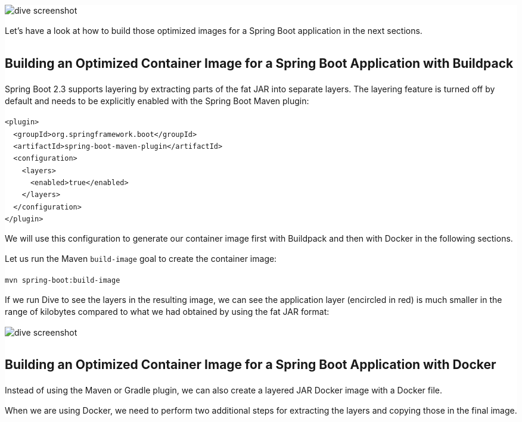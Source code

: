 ![dive screenshot](https://reflectoring.io/assets/img/posts/springboot-docker-image/Docker_optimized.png)

Let’s have a look at how to build those optimized images for a Spring Boot application in the next sections.

## [](https://reflectoring.io/spring-boot-docker/#building-an-optimized-container-image-for-a-spring-boot-application-with-buildpack)Building an Optimized Container Image for a Spring Boot Application with Buildpack

Spring Boot 2.3 supports layering by extracting parts of the fat JAR into separate layers. The layering feature is
turned off by default and needs to be explicitly enabled with the Spring Boot Maven plugin:

```
<plugin>
  <groupId>org.springframework.boot</groupId>
  <artifactId>spring-boot-maven-plugin</artifactId>
  <configuration>
    <layers>
      <enabled>true</enabled>
    </layers>
  </configuration> 
</plugin>
```

We will use this configuration to generate our container image first with Buildpack and then with Docker in the
following sections.

Let us run the Maven `build-image` goal to create the container image:

```
mvn spring-boot:build-image
```

If we run Dive to see the layers in the resulting image, we can see the application layer (encircled in red) is much
smaller in the range of kilobytes compared to what we had obtained by using the fat JAR format:

![dive screenshot](https://reflectoring.io/assets/img/posts/springboot-docker-image/dive-buildpack-layer.png)

## [](https://reflectoring.io/spring-boot-docker/#building-an-optimized-container-image-for-a-spring-boot-application-with-docker)Building an Optimized Container Image for a Spring Boot Application with Docker

Instead of using the Maven or Gradle plugin, we can also create a layered JAR Docker image with a Docker file.

When we are using Docker, we need to perform two additional steps for extracting the layers and copying those in the
final image.
